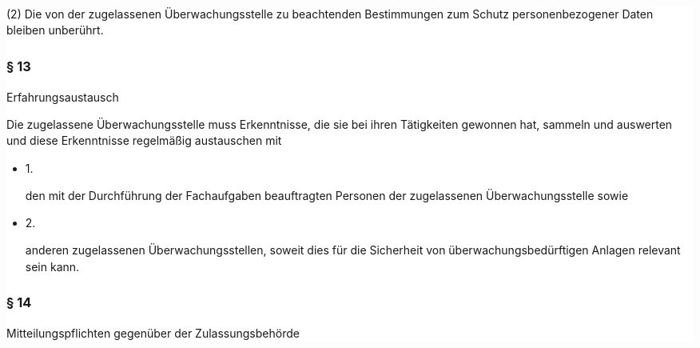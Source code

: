 </div>

<div class="jurAbsatz">

(2) Die von der zugelassenen Überwachungsstelle zu beachtenden
Bestimmungen zum Schutz personenbezogener Daten bleiben unberührt.

</div>

</div>

</div>

</div>

<span id="BJNR316200021BJNE001400000.html"></span>

### § 13  
Erfahrungsaustausch

<div>

<div class="jnhtml">

<div>

<div class="jurAbsatz">

Die zugelassene Überwachungsstelle muss Erkenntnisse, die sie bei ihren
Tätigkeiten gewonnen hat, sammeln und auswerten und diese Erkenntnisse
regelmäßig austauschen mit

  - 1\.
    
    <div>
    
    den mit der Durchführung der Fachaufgaben beauftragten Personen der
    zugelassenen Überwachungsstelle sowie
    
    </div>

  - 2\.
    
    <div>
    
    anderen zugelassenen Überwachungsstellen, soweit dies für die
    Sicherheit von überwachungsbedürftigen Anlagen relevant sein kann.
    
    </div>

</div>

</div>

</div>

</div>

<span id="BJNR316200021BJNE001500000.html"></span>

### § 14  
Mitteilungspflichten gegenüber der Zulassungsbehörde
